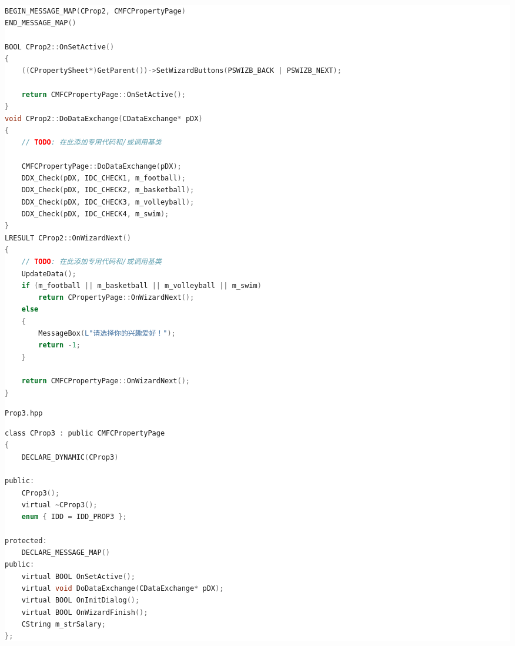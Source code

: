 ```c
BEGIN_MESSAGE_MAP(CProp2, CMFCPropertyPage)
END_MESSAGE_MAP()

BOOL CProp2::OnSetActive()
{
	((CPropertySheet*)GetParent())->SetWizardButtons(PSWIZB_BACK | PSWIZB_NEXT);

	return CMFCPropertyPage::OnSetActive();
}
void CProp2::DoDataExchange(CDataExchange* pDX)
{
	// TODO: 在此添加专用代码和/或调用基类

	CMFCPropertyPage::DoDataExchange(pDX);
	DDX_Check(pDX, IDC_CHECK1, m_football);
	DDX_Check(pDX, IDC_CHECK2, m_basketball);
	DDX_Check(pDX, IDC_CHECK3, m_volleyball);
	DDX_Check(pDX, IDC_CHECK4, m_swim);
}
LRESULT CProp2::OnWizardNext()
{
	// TODO: 在此添加专用代码和/或调用基类
	UpdateData();
	if (m_football || m_basketball || m_volleyball || m_swim)
		return CPropertyPage::OnWizardNext();
	else
	{
		MessageBox(L"请选择你的兴趣爱好！");
		return -1;
	}

	return CMFCPropertyPage::OnWizardNext();
}

```



`Prop3.hpp`

```c
class CProp3 : public CMFCPropertyPage
{
	DECLARE_DYNAMIC(CProp3)

public:
	CProp3();
	virtual ~CProp3();
	enum { IDD = IDD_PROP3 };

protected:
	DECLARE_MESSAGE_MAP()
public:
	virtual BOOL OnSetActive();
	virtual void DoDataExchange(CDataExchange* pDX);
	virtual BOOL OnInitDialog();
	virtual BOOL OnWizardFinish();
	CString m_strSalary;
};
```
